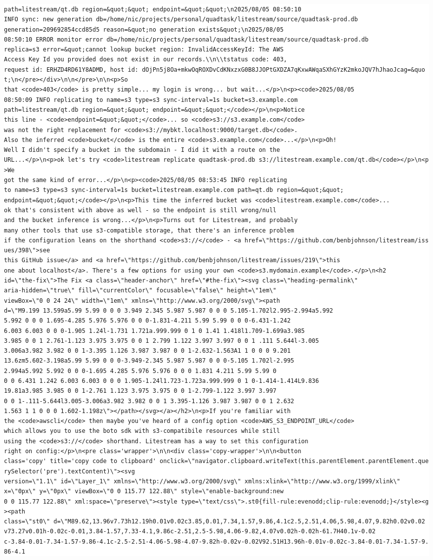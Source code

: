     path=litestream/qt.db region=&quot;&quot; endpoint=&quot;&quot;\n2025/08/05 08:50:10
    INFO sync: new generation db=/home/nic/projects/personal/quadtask/litestream/source/quadtask-prod.db
    generation=209692854ccd85d5 reason=&quot;no generation exists&quot;\n2025/08/05
    08:50:10 ERROR monitor error db=/home/nic/projects/personal/quadtask/litestream/source/quadtask-prod.db
    replica=s3 error=&quot;cannot lookup bucket region: InvalidAccessKeyId: The AWS
    Access Key Id you provided does not exist in our records.\\n\\tstatus code: 403,
    request id: ERHZD4RD61Y8ADMD, host id: dOjPn5j8Oa+mkwOqROXDvCdKNxzxG0B8JJOPtGXDZA7qKxwAWqaSXhGYzK2mkoJQV7hJhaoJcag=&quot;\n</pre></div>\n\n</pre>\n\n<p>So
    that <code>403</code> is pretty simple... my login is wrong... but wait...</p>\n<p><code>2025/08/05
    08:50:09 INFO replicating to name=s3 type=s3 sync-interval=1s bucket=s3.example.com
    path=litestream/qt.db region=&quot;&quot; endpoint=&quot;&quot;</code></p>\n<p>Notice
    this line - <code>endpoint=&quot;&quot;</code>... so <code>s3://s3.example.com</code>
    was not the right replacement for <code>s3://mybkt.localhost:9000/target.db</code>.
    Also the inferred <code>bucket</code> is the entire <code>s3.example.com</code>...</p>\n<p>Oh!
    Well I didn't specify a bucket in the subdomain - I did it with a route on the
    URL...</p>\n<p>ok let's try <code>litestream replicate quadtask-prod.db s3://litestream.example.com/qt.db</code></p>\n<p>We
    got the same kind of error...</p>\n<p><code>2025/08/05 08:53:45 INFO replicating
    to name=s3 type=s3 sync-interval=1s bucket=litestream.example.com path=qt.db region=&quot;&quot;
    endpoint=&quot;&quot;</code></p>\n<p>This time the inferred bucket was <code>litestream.example.com</code>...
    ok that's consistent with above as well - so the endpoint is still wrong/null
    and the bucket inference is wrong...</p>\n<p>Turns out for Litestream, and probably
    many other tools that use s3-compatible storage, that there's an inference problem
    if the configuration leans on the shorthand <code>s3://</code> - <a href=\"https://github.com/benbjohnson/litestream/issues/398\">see
    this GitHub issue</a> and <a href=\"https://github.com/benbjohnson/litestream/issues/219\">this
    one about localhost</a>. There's a few options for using your own <code>s3.mydomain.example</code>.</p>\n<h2
    id=\"the-fix\">The Fix <a class=\"header-anchor\" href=\"#the-fix\"><svg class=\"heading-permalink\"
    aria-hidden=\"true\" fill=\"currentColor\" focusable=\"false\" height=\"1em\"
    viewBox=\"0 0 24 24\" width=\"1em\" xmlns=\"http://www.w3.org/2000/svg\"><path
    d=\"M9.199 13.599a5.99 5.99 0 0 0 3.949 2.345 5.987 5.987 0 0 0 5.105-1.702l2.995-2.994a5.992
    5.992 0 0 0 1.695-4.285 5.976 5.976 0 0 0-1.831-4.211 5.99 5.99 0 0 0-6.431-1.242
    6.003 6.003 0 0 0-1.905 1.24l-1.731 1.721a.999.999 0 1 0 1.41 1.418l1.709-1.699a3.985
    3.985 0 0 1 2.761-1.123 3.975 3.975 0 0 1 2.799 1.122 3.997 3.997 0 0 1 .111 5.644l-3.005
    3.006a3.982 3.982 0 0 1-3.395 1.126 3.987 3.987 0 0 1-2.632-1.563A1 1 0 0 0 9.201
    13.6zm5.602-3.198a5.99 5.99 0 0 0-3.949-2.345 5.987 5.987 0 0 0-5.105 1.702l-2.995
    2.994a5.992 5.992 0 0 0-1.695 4.285 5.976 5.976 0 0 0 1.831 4.211 5.99 5.99 0
    0 0 6.431 1.242 6.003 6.003 0 0 0 1.905-1.24l1.723-1.723a.999.999 0 1 0-1.414-1.414L9.836
    19.81a3.985 3.985 0 0 1-2.761 1.123 3.975 3.975 0 0 1-2.799-1.122 3.997 3.997
    0 0 1-.111-5.644l3.005-3.006a3.982 3.982 0 0 1 3.395-1.126 3.987 3.987 0 0 1 2.632
    1.563 1 1 0 0 0 1.602-1.198z\"></path></svg></a></h2>\n<p>If you're familiar with
    the <code>awscli</code> then maybe you've heard of a config option <code>AWS_S3_ENDPOINT_URL</code>
    which allows you to use the boto sdk with s3-compatibile resources while still
    using the <code>s3://</code> shorthand. Litestream has a way to set this configuration
    right on config:</p>\n<pre class='wrapper'>\n\n<div class='copy-wrapper'>\n\n<button
    class='copy' title='copy code to clipboard' onclick=\"navigator.clipboard.writeText(this.parentElement.parentElement.querySelector('pre').textContent)\"><svg
    version=\"1.1\" id=\"Layer_1\" xmlns=\"http://www.w3.org/2000/svg\" xmlns:xlink=\"http://www.w3.org/1999/xlink\"
    x=\"0px\" y=\"0px\" viewBox=\"0 0 115.77 122.88\" style=\"enable-background:new
    0 0 115.77 122.88\" xml:space=\"preserve\"><style type=\"text/css\">.st0{fill-rule:evenodd;clip-rule:evenodd;}</style><g><path
    class=\"st0\" d=\"M89.62,13.96v7.73h12.19h0.01v0.02c3.85,0.01,7.34,1.57,9.86,4.1c2.5,2.51,4.06,5.98,4.07,9.82h0.02v0.02
    v73.27v0.01h-0.02c-0.01,3.84-1.57,7.33-4.1,9.86c-2.51,2.5-5.98,4.06-9.82,4.07v0.02h-0.02h-61.7H40.1v-0.02
    c-3.84-0.01-7.34-1.57-9.86-4.1c-2.5-2.51-4.06-5.98-4.07-9.82h-0.02v-0.02V92.51H13.96h-0.01v-0.02c-3.84-0.01-7.34-1.57-9.86-4.1